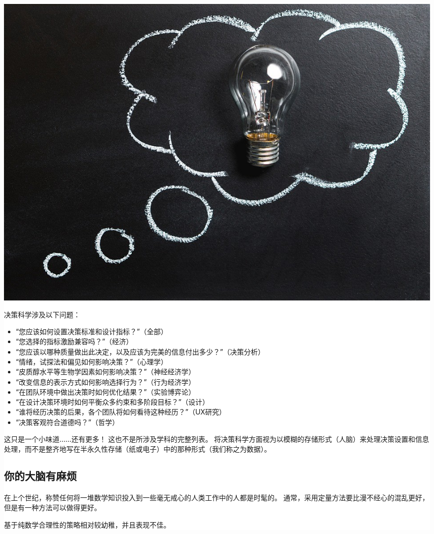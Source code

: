![](0*hXR1KXhSNIh5bLG8.jpg)

决策科学涉及以下问题：
+ “您应该如何设置决策标准和设计指标？”（全部）
+ “您选择的指标激励兼容吗？”（经济）
+ “您应该以哪种质量做出此决定，以及应该为完美的信息付出多少？”（决策分析）
+ “情绪，试探法和偏见如何影响决策？”（心理学）
+ “皮质醇水平等生物学因素如何影响决策？”（神经经济学）
+ “改变信息的表示方式如何影响选择行为？”（行为经济学）
+ “在团队环境中做出决策时如何优化结果？”（实验博弈论）
+ “在设计决策环境时如何平衡众多约束和多阶段目标？”（设计）
+ “谁将经历决策的后果，各个团队将如何看待这种经历？”（UX研究）
+ “决策客观符合道德吗？”（哲学）

这只是一个小味道……还有更多！ 这也不是所涉及学科的完整列表。 将决策科学方面视为以模糊的存储形式（人脑）来处理决策设置和信息处理，而不是整齐地写在半永久性存储（纸或电子）中的那种形式（我们称之为数据）。
## 你的大脑有麻烦

在上个世纪，称赞任何将一堆数学知识投入到一些毫无戒心的人类工作中的人都是时髦的。 通常，采用定量方法要比漫不经心的混乱更好，但是有一种方法可以做得更好。

基于纯数学合理性的策略相对较幼稚，并且表现不佳。
